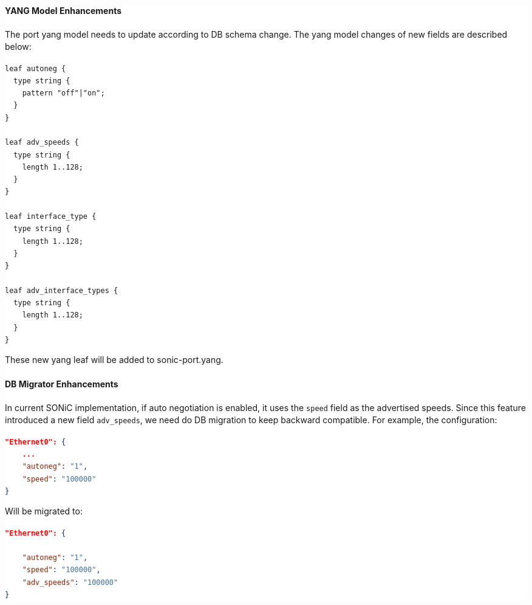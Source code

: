 #### YANG Model Enhancements

The port yang model needs to update according to DB schema change. The yang model changes of new fields are described below:

```
leaf autoneg {
  type string {
    pattern "off"|"on";
  }
}

leaf adv_speeds {
  type string {
    length 1..128;
  }
}

leaf interface_type {
  type string {
    length 1..128;
  }
}

leaf adv_interface_types {
  type string {
    length 1..128;
  }
}
```

These new yang leaf will be added to sonic-port.yang.

#### DB Migrator Enhancements

In current SONiC implementation, if auto negotiation is enabled, it uses the `speed` field as the advertised speeds. Since this feature introduced a new field `adv_speeds`, we need do DB migration to keep backward compatible. For example, the configuration:

```json
"Ethernet0": {
    ...
    "autoneg": "1",
    "speed": "100000"
}
```

Will be migrated to:

```json
"Ethernet0": {

    "autoneg": "1",
    "speed": "100000",
    "adv_speeds": "100000"
}
```
